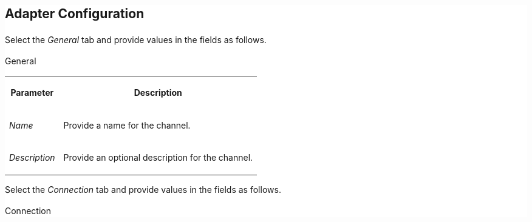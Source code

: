 
<a name="loioe91e373bbb5b49ccbc2977152def61a2__section_xgd_1n2_4tb"/>

## Adapter Configuration

Select the *General* tab and provide values in the fields as follows.

<a name="loioe91e373bbb5b49ccbc2977152def61a2__table_zgv_jdd_4tb"/>General


<table>
<tr>
<th valign="top">

Parameter



</th>
<th valign="top">

Description



</th>
</tr>
<tr>
<td valign="top">

 *Name* 



</td>
<td valign="top">

Provide a name for the channel.



</td>
</tr>
<tr>
<td valign="top">

 *Description* 



</td>
<td valign="top">

Provide an optional description for the channel.



</td>
</tr>
</table>

Select the *Connection* tab and provide values in the fields as follows.

<a name="loioe91e373bbb5b49ccbc2977152def61a2__table_jky_wcd_4tb"/>Connection
